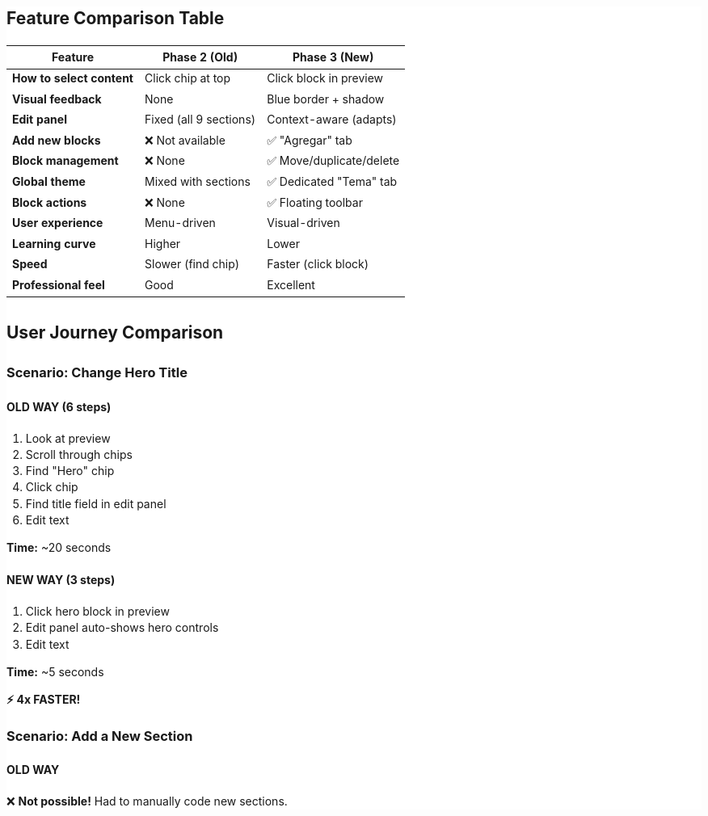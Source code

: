 ## Feature Comparison Table

| Feature | Phase 2 (Old) | Phase 3 (New) |
|---------|---------------|---------------|
| **How to select content** | Click chip at top | Click block in preview |
| **Visual feedback** | None | Blue border + shadow |
| **Edit panel** | Fixed (all 9 sections) | Context-aware (adapts) |
| **Add new blocks** | ❌ Not available | ✅ "Agregar" tab |
| **Block management** | ❌ None | ✅ Move/duplicate/delete |
| **Global theme** | Mixed with sections | ✅ Dedicated "Tema" tab |
| **Block actions** | ❌ None | ✅ Floating toolbar |
| **User experience** | Menu-driven | Visual-driven |
| **Learning curve** | Higher | Lower |
| **Speed** | Slower (find chip) | Faster (click block) |
| **Professional feel** | Good | Excellent |

## User Journey Comparison

### Scenario: Change Hero Title

#### OLD WAY (6 steps)
1. Look at preview
2. Scroll through chips
3. Find "Hero" chip
4. Click chip
5. Find title field in edit panel
6. Edit text

**Time:** ~20 seconds

#### NEW WAY (3 steps)
1. Click hero block in preview
2. Edit panel auto-shows hero controls
3. Edit text

**Time:** ~5 seconds

**⚡ 4x FASTER!**

### Scenario: Add a New Section

#### OLD WAY
❌ **Not possible!** Had to manually code new sections.
